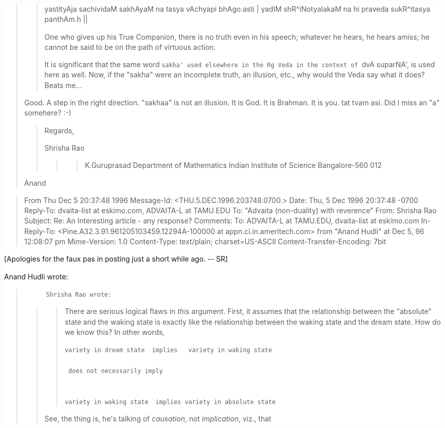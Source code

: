 > >    yastityAja sachividaM sakhAyaM na tasya vAchyapi bhAgo.asti  |
> >    yadIM shR^iNotyalakaM na hi praveda sukR^itasya panthAm.h  ||
> >
> >    One who gives up his True Companion, there is no truth even in his
> >    speech; whatever he hears, he hears amiss; he cannot be said to be on
> >    the path of virtuous action.
> >
> > It is significant that the same word `sakha' used elsewhere in the Rg Veda
> > in the context of `dvA suparNA', is used here as well.  Now, if the "sakha"
> > were an incomplete truth, an illusion, etc., why would the Veda say what
> > it does?  Beats me...
> >
>
>    Good. A step in the right direction. "sakhaa" is not an illusion. It is
>   God. It is Brahman. It is you. tat tvam asi. Did I miss an "a" somehere?
>   :-)
>
> > Regards,
> >
> > Shrisha Rao
> >
> > > > K.Guruprasad
> > > > Department of Mathematics
> > > > Indian Institute of Science
> > > > Bangalore-560 012
>
>  Anand
>

>From  Thu Dec  5 20:37:48 1996
Message-Id: <THU.5.DEC.1996.203748.0700.>
Date: Thu, 5 Dec 1996 20:37:48 -0700
Reply-To: dvaita-list at eskimo.com, ADVAITA-L at TAMU.EDU
To: "Advaita (non-duality) with reverence" <ADVAITA-L at TAMU.EDU>
From: Shrisha Rao <shrao at NYX.NET>
Subject: Re: An Interesting article - any response?
Comments: To: ADVAITA-L at TAMU.EDU, dvaita-list at eskimo.com
In-Reply-To: <Pine.A32.3.91.961205103459.12294A-100000 at appn.ci.in.ameritech.com> from "Anand Hudli" at Dec 5,
        96 12:08:07 pm
Mime-Version: 1.0
Content-Type: text/plain; charset=US-ASCII
Content-Transfer-Encoding: 7bit

[Apologies for the faux pas in posting just a short while ago. -- SR]

Anand Hudli wrote:

>           Shrisha Rao wrote:
>
> > >
> > >    There are serious logical flaws in *this* argument. First, it assumes
> > >    that the relationship between the "absolute" state and the waking
> > >    state is exactly like the relationship between the waking state
> > >    and the dream state. How do we know this? In other words,
> > >
> > >     variety in dream state  implies   variety in waking state
> > >
> > >      does not necessarily imply
> > >
> > >
> > >     variety in waking state  implies variety in absolute state
> >
> > See, the thing is, he's talking of *causation*, not *implication*,
> > viz., that